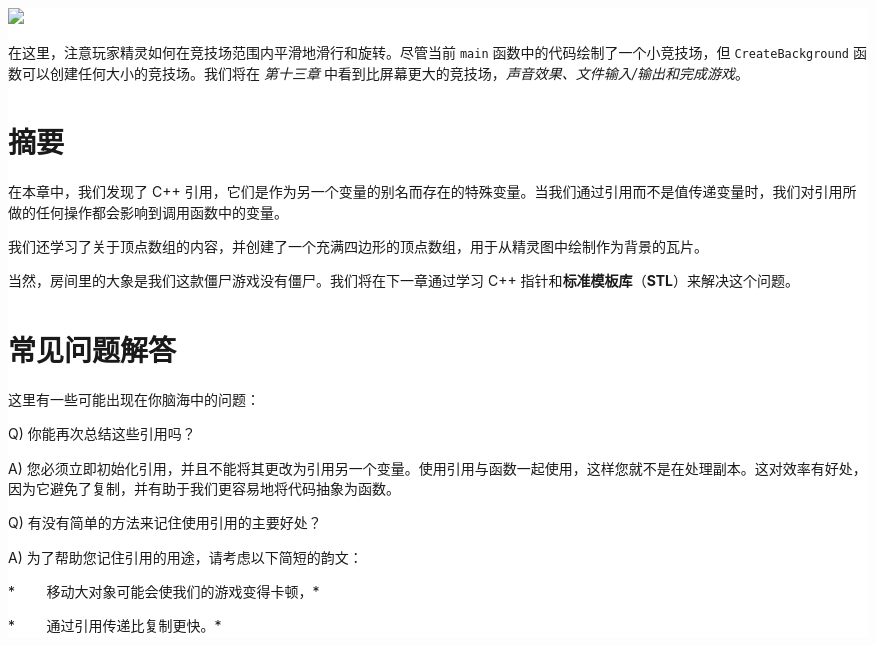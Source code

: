 ![](img/B14278_09_03.jpg)

在这里，注意玩家精灵如何在竞技场范围内平滑地滑行和旋转。尽管当前 `main` 函数中的代码绘制了一个小竞技场，但 `CreateBackground` 函数可以创建任何大小的竞技场。我们将在 *第十三章* 中看到比屏幕更大的竞技场，*声音效果、文件输入/输出和完成游戏*。

# 摘要

在本章中，我们发现了 C++ 引用，它们是作为另一个变量的别名而存在的特殊变量。当我们通过引用而不是值传递变量时，我们对引用所做的任何操作都会影响到调用函数中的变量。

我们还学习了关于顶点数组的内容，并创建了一个充满四边形的顶点数组，用于从精灵图中绘制作为背景的瓦片。

当然，房间里的大象是我们这款僵尸游戏没有僵尸。我们将在下一章通过学习 C++ 指针和**标准模板库**（**STL**）来解决这个问题。

# 常见问题解答

这里有一些可能出现在你脑海中的问题：

Q) 你能再次总结这些引用吗？

A) 您必须立即初始化引用，并且不能将其更改为引用另一个变量。使用引用与函数一起使用，这样您就不是在处理副本。这对效率有好处，因为它避免了复制，并有助于我们更容易地将代码抽象为函数。

Q) 有没有简单的方法来记住使用引用的主要好处？

A) 为了帮助您记住引用的用途，请考虑以下简短的韵文：

*        移动大对象可能会使我们的游戏变得卡顿，*

*        通过引用传递比复制更快。*
